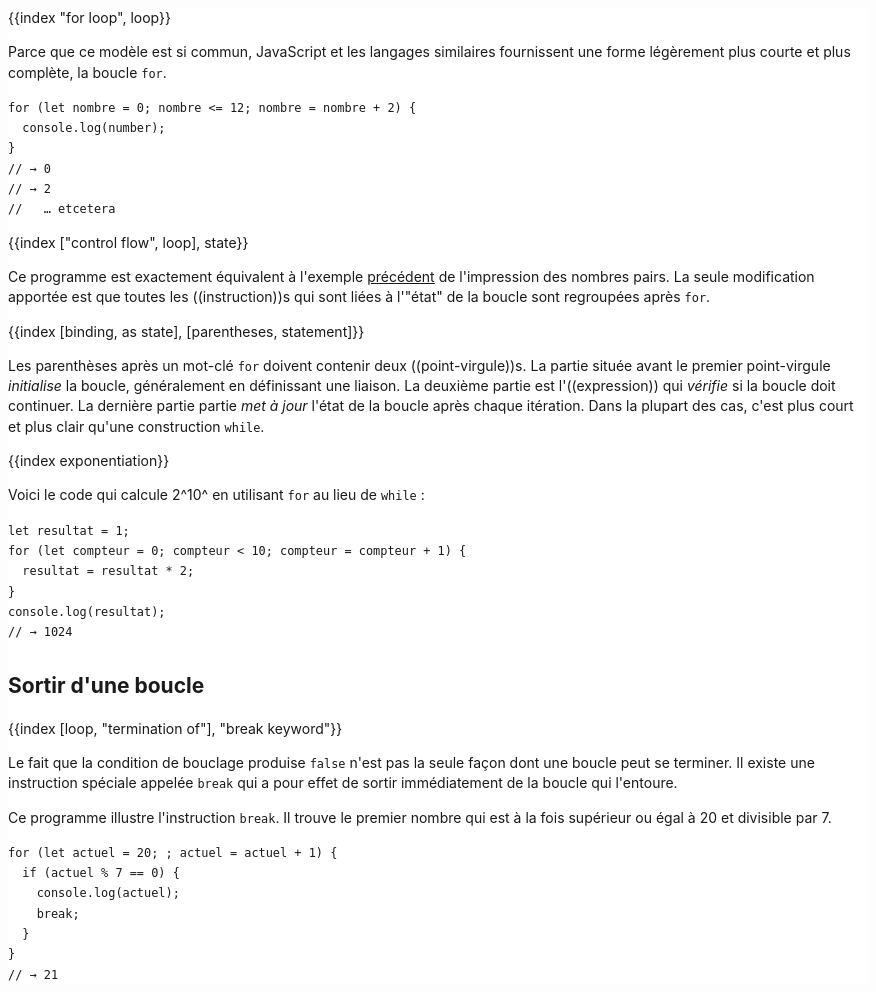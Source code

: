 {{index "for loop", loop}}

Parce que ce modèle est si commun, JavaScript et les langages similaires
fournissent une forme légèrement plus courte et plus complète, la
boucle `for`.

```
for (let nombre = 0; nombre <= 12; nombre = nombre + 2) {
  console.log(number);
}
// → 0
// → 2
//   … etcetera
```

{{index ["control flow", loop], state}}

Ce programme est exactement équivalent à l'exemple [précédent](program_structure#loops)
de l'impression des nombres pairs. La seule modification apportée est que
toutes les ((instruction))s qui sont liées à l'"état" de la boucle sont
regroupées après `for`.

{{index [binding, as state], [parentheses, statement]}}

Les parenthèses après un mot-clé `for` doivent contenir deux ((point-virgule))s.
La partie située avant le premier point-virgule _initialise_ la boucle,
généralement en définissant une liaison. La deuxième partie est
l'((expression)) qui _vérifie_ si la boucle doit continuer. La dernière partie
partie _met à jour_ l'état de la boucle après chaque itération. Dans la
plupart des cas, c'est plus court et plus clair qu'une construction `while`.

{{index exponentiation}}

Voici le code qui calcule 2^10^ en utilisant `for` au lieu de `while` :

```{test: wrap}
let resultat = 1;
for (let compteur = 0; compteur < 10; compteur = compteur + 1) {
  resultat = resultat * 2;
}
console.log(resultat);
// → 1024
```

## Sortir d'une boucle

{{index [loop, "termination of"], "break keyword"}}

Le fait que la condition de bouclage produise `false` n'est pas la seule
façon dont une boucle peut se terminer. Il existe une instruction spéciale
appelée `break` qui a pour effet de sortir immédiatement de la boucle
qui l'entoure.

Ce programme illustre l'instruction `break`. Il trouve le premier nombre
qui est à la fois supérieur ou égal à 20 et divisible par 7.

```
for (let actuel = 20; ; actuel = actuel + 1) {
  if (actuel % 7 == 0) {
    console.log(actuel);
    break;
  }
}
// → 21
```
